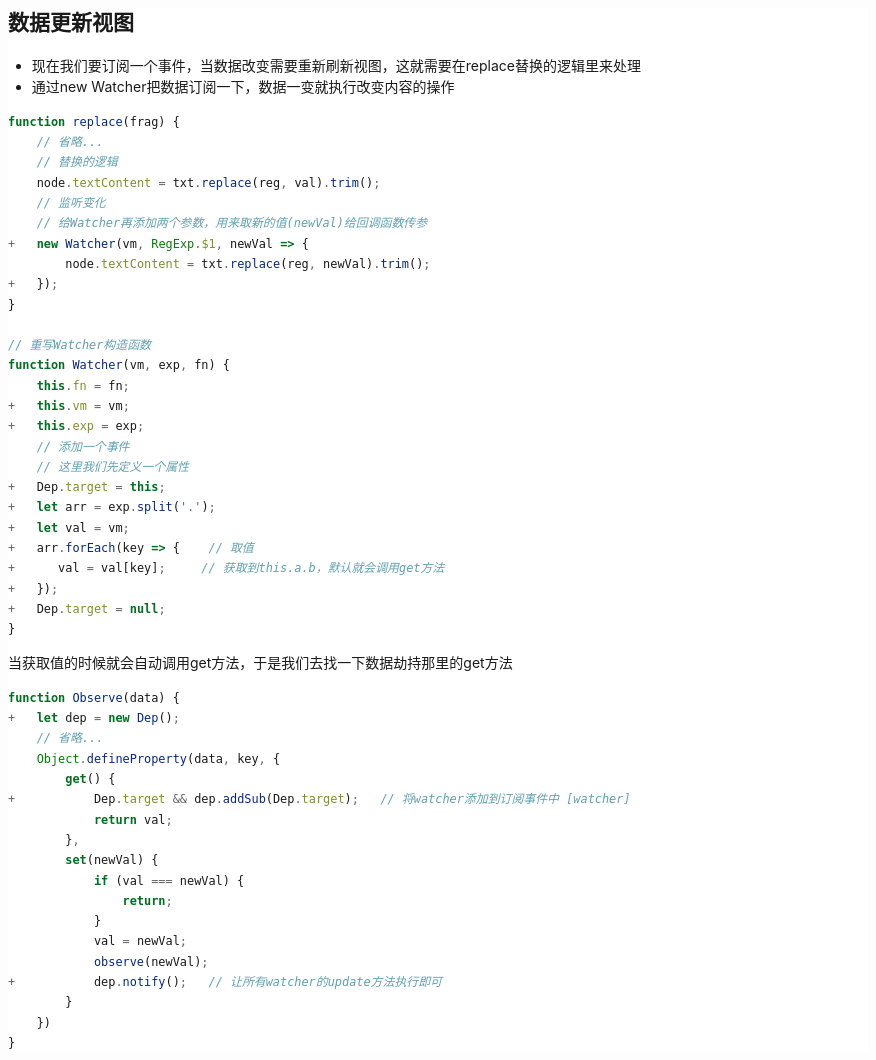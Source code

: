 ## 数据更新视图
* 现在我们要订阅一个事件，当数据改变需要重新刷新视图，这就需要在replace替换的逻辑里来处理
* 通过new Watcher把数据订阅一下，数据一变就执行改变内容的操作

```js
function replace(frag) {
    // 省略...
    // 替换的逻辑
    node.textContent = txt.replace(reg, val).trim();
    // 监听变化
    // 给Watcher再添加两个参数，用来取新的值(newVal)给回调函数传参
+   new Watcher(vm, RegExp.$1, newVal => {
        node.textContent = txt.replace(reg, newVal).trim();    
+   });
}

// 重写Watcher构造函数
function Watcher(vm, exp, fn) {
    this.fn = fn;
+   this.vm = vm;
+   this.exp = exp;
    // 添加一个事件
    // 这里我们先定义一个属性
+   Dep.target = this;
+   let arr = exp.split('.');
+   let val = vm;
+   arr.forEach(key => {    // 取值
+      val = val[key];     // 获取到this.a.b，默认就会调用get方法
+   });
+   Dep.target = null;
}
```

当获取值的时候就会自动调用get方法，于是我们去找一下数据劫持那里的get方法
```js
function Observe(data) {
+   let dep = new Dep();
    // 省略...
    Object.defineProperty(data, key, {
        get() {
+           Dep.target && dep.addSub(Dep.target);   // 将watcher添加到订阅事件中 [watcher]
            return val;
        },
        set(newVal) {
            if (val === newVal) {
                return;
            }
            val = newVal;
            observe(newVal);
+           dep.notify();   // 让所有watcher的update方法执行即可
        }
    })
}
```

